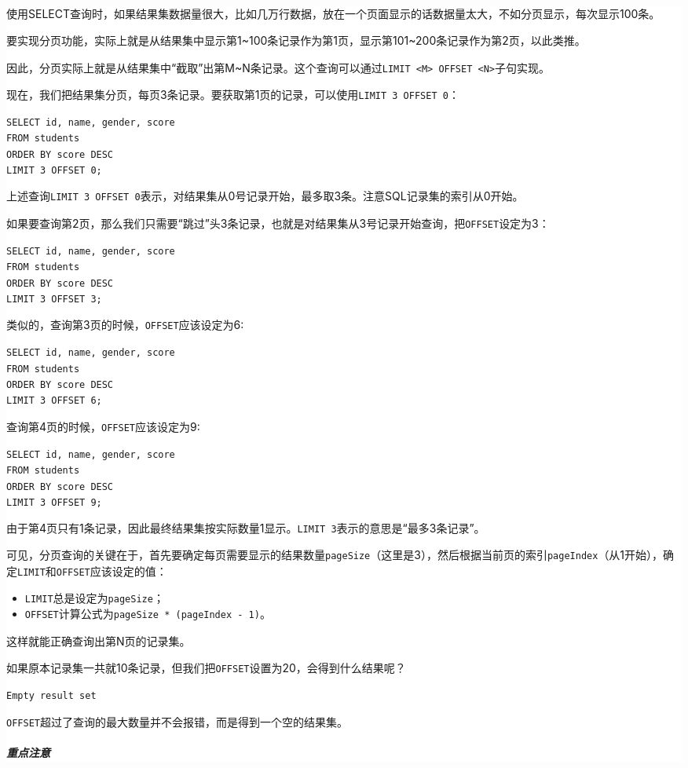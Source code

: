 使用SELECT查询时，如果结果集数据量很大，比如几万行数据，放在一个页面显示的话数据量太大，不如分页显示，每次显示100条。

要实现分页功能，实际上就是从结果集中显示第1~100条记录作为第1页，显示第101~200条记录作为第2页，以此类推。

因此，分页实际上就是从结果集中“截取”出第M~N条记录。这个查询可以通过`LIMIT <M> OFFSET <N>`子句实现。

现在，我们把结果集分页，每页3条记录。要获取第1页的记录，可以使用`LIMIT 3 OFFSET 0`：

```mysql
SELECT id, name, gender, score
FROM students
ORDER BY score DESC
LIMIT 3 OFFSET 0;
```

上述查询`LIMIT 3 OFFSET 0`表示，对结果集从0号记录开始，最多取3条。注意SQL记录集的索引从0开始。

如果要查询第2页，那么我们只需要“跳过”头3条记录，也就是对结果集从3号记录开始查询，把`OFFSET`设定为3：

```mysql
SELECT id, name, gender, score
FROM students
ORDER BY score DESC
LIMIT 3 OFFSET 3;
```

类似的，查询第3页的时候，`OFFSET`应该设定为6:

```mysql
SELECT id, name, gender, score
FROM students
ORDER BY score DESC
LIMIT 3 OFFSET 6;
```

查询第4页的时候，`OFFSET`应该设定为9:

```mysql
SELECT id, name, gender, score
FROM students
ORDER BY score DESC
LIMIT 3 OFFSET 9;
```

由于第4页只有1条记录，因此最终结果集按实际数量1显示。`LIMIT 3`表示的意思是“最多3条记录”。

可见，分页查询的关键在于，首先要确定每页需要显示的结果数量`pageSize`（这里是3），然后根据当前页的索引`pageIndex`（从1开始），确定`LIMIT`和`OFFSET`应该设定的值：

- `LIMIT`总是设定为`pageSize`；
- `OFFSET`计算公式为`pageSize * (pageIndex - 1)`。

这样就能正确查询出第N页的记录集。

如果原本记录集一共就10条记录，但我们把`OFFSET`设置为20，会得到什么结果呢？

```mysql
Empty result set
```

`OFFSET`超过了查询的最大数量并不会报错，而是得到一个空的结果集。

##### 重点注意
